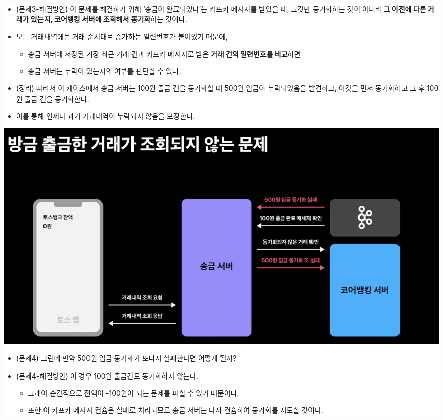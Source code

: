 * (문제3-해결방안) 이 문제를 해결하기 위해 ‘송금이 완료되었다’는 카프카 메시지를 받았을 때, 그것만 동기화하는 것이 아니라 **그 이전에 다른 거래가 있는지, 코어뱅킹 서버에 조회해서 동기화**하는 것이다.

* 모든 거래내역에는 거래 순서대로 증가하는 일련번호가 붙어있기 때문에,

  * 송금 서버에 저장된 가장 최근 거래 건과 카프카 메시지로 받은 **거래 건의 일련번호를 비교**하면

  * 송금 서버는 누락이 있는지의 여부를 판단할 수 있다.

* (정리) 따라서 이 케이스에서 송금 서버는 100원 출금 건을 동기화할 때 500원 입금이 누락되었음을 발견하고, 이것을 먼저 동기화하고 그 후 100원 출금 건을 동기화한다.

* 이를 통해 언제나 과거 거래내역이 누락되지 않음을 보장한다.


![](/assets/img/technology/slash/Toss-Slash22-Server-16.png)

* (문제4) 그런데 만약 500원 입금 동기화가 또다시 실패한다면 어떻게 될까?

* (문제4-해결방안) 이 경우 100원 출금건도 동기화하지 않는다.

  * 그래야 순간적으로 잔액이 -100원이 되는 문제를 피할 수 있기 때문이다.

  * 또한 이 카프카 메시지 컨슘은 실패로 처리되므로 송금 서버는 다시 컨슘하여 동기화를 시도할 것이다.


